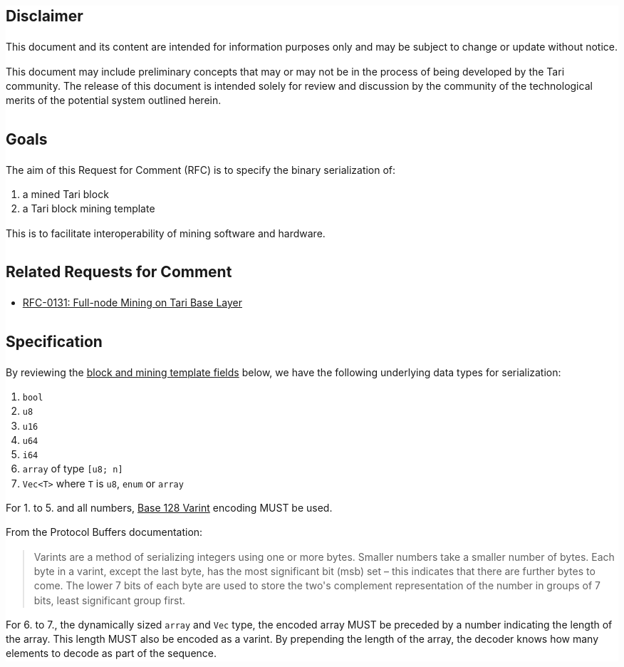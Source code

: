 ## Disclaimer

This document and its content are intended for information purposes only and may be subject to change or update
without notice.

This document may include preliminary concepts that may or may not be in the process of being developed by the Tari
community. The release of this document is intended solely for review and discussion by the community of the
technological merits of the potential system outlined herein.

## Goals

The aim of this Request for Comment (RFC) is to specify the binary serialization of:

1. a mined Tari block
1. a Tari block mining template

This is to facilitate interoperability of mining software and hardware.

## Related Requests for Comment

- [RFC-0131: Full-node Mining on Tari Base Layer](RFC-0131_Mining.md)

## Specification

By reviewing the [block and mining template fields](#tari-block-and-mining-template---data-types) below, we have the 
following underlying data types for serialization:

1. `bool`
2. `u8`
3. `u16`
4. `u64`
5. `i64`
6. `array` of type `[u8; n]`
7. `Vec<T>` where `T` is `u8`, `enum` or `array`

For 1. to 5. and all numbers, [Base 128 Varint] encoding MUST be used.

From the Protocol Buffers documentation:

> Varints are a method of serializing integers using one or more bytes. Smaller numbers take a smaller number of bytes. 
> Each byte in a varint, except the last byte, has the most significant bit (msb) set – this indicates that there are 
> further bytes to come. The lower 7 bits of each byte are used to store the two's complement representation of the 
> number in groups of 7 bits, least significant group first.

For 6. to 7., the dynamically sized `array` and `Vec` type, the encoded array MUST be preceded by a number indicating the 
length of the array. This length MUST also be encoded as a varint. By prepending the length of the array, the decoder 
knows how many elements to decode as part of the sequence.


[base 128 varint]: https://developers.google.com/protocol-buffers/docs/encoding#varints
[Tari block]: https://github.com/tari-project/tari/blob/development/base_layer/core/src/blocks/block.rs
[vector]: https://doc.rust-lang.org/rust-by-example/std/vec.html
[block header]: Glossary.md#block-header
[aggregate body]: Glossary.md#block-body
